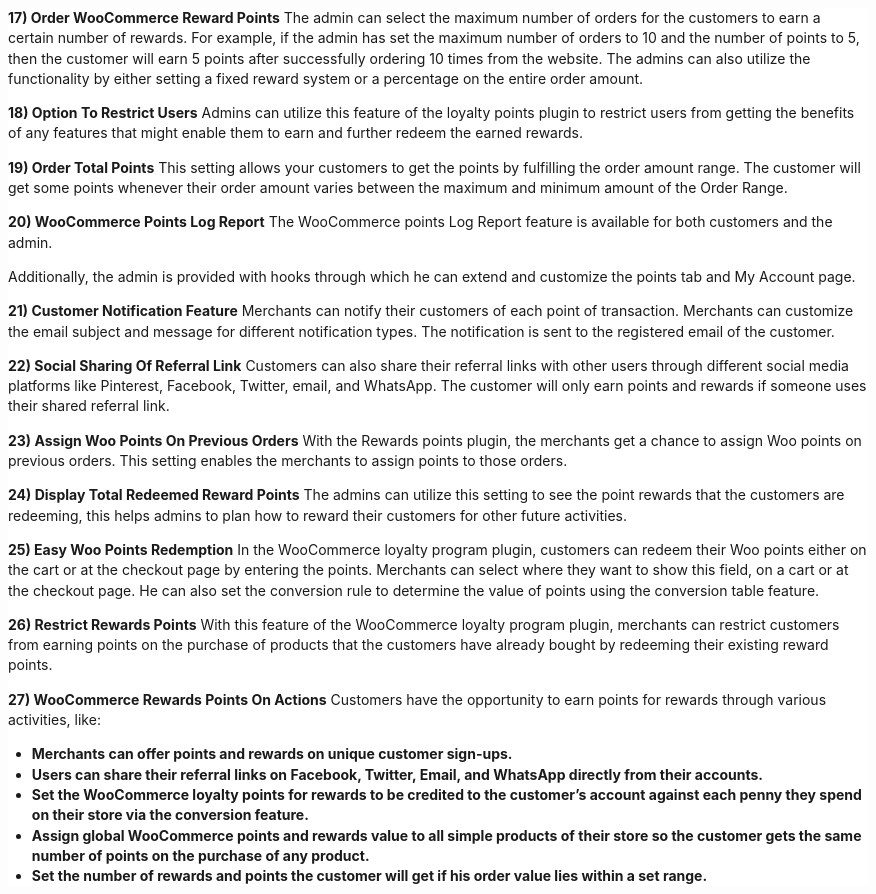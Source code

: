 **17) Order WooCommerce Reward Points**
The admin can select the maximum number of orders for the customers to earn a certain number of rewards. For example, if the admin has set the maximum number of orders to 10 and the number of points to 5, then the customer will earn 5 points after successfully ordering 10 times from the website. The admins can also utilize the functionality by either setting a fixed reward system or a percentage on the entire order amount. 

**18) Option To Restrict Users** 
Admins can utilize this feature of the loyalty points plugin to restrict users from getting the benefits of any features that might enable them to earn and further redeem the earned rewards. 

**19) Order Total Points**
This setting allows your customers to get the points by fulfilling the order amount range. The customer will get some points whenever their order amount varies between the maximum and minimum amount of the Order Range.

**20) WooCommerce Points Log Report**
The WooCommerce points Log Report feature is available for both customers and the admin.

Additionally, the admin is provided with hooks through which he can extend and customize the points tab and My Account page. 

**21) Customer Notification Feature**
Merchants can notify their customers of each point of transaction. Merchants can customize the email subject and message for different notification types. The notification is sent to the registered email of the customer.

**22) Social Sharing Of Referral Link**
Customers can also share their referral links with other users through different social media platforms like Pinterest, Facebook, Twitter, email, and WhatsApp. The customer will only earn points and rewards if someone uses their shared referral link. 

**23) Assign Woo Points On Previous Orders**
With the Rewards points plugin, the merchants get a chance to assign Woo points on previous orders. This setting enables the merchants to assign points to those orders.   

**24) Display Total Redeemed Reward Points**
The admins can utilize this setting to see the point rewards that the customers are redeeming, this helps admins to plan how to reward their customers for other future activities. 

**25) Easy Woo Points Redemption**
In the WooCommerce loyalty program plugin, customers can redeem their Woo points either on the cart or at the checkout page by entering the points. Merchants can select where they want to show this field, on a cart or at the checkout page. He can also set the conversion rule to determine the value of points using the conversion table feature. 

**26) Restrict Rewards Points**
With this feature of the WooCommerce loyalty program plugin, merchants can restrict customers from earning points on the purchase of products that the customers have already bought by redeeming their existing reward points. 

**27) WooCommerce Rewards Points On Actions**
Customers have the opportunity to earn points for rewards through various activities, like:

* **Merchants can offer points and rewards on unique customer sign-ups.**
*  **Users can share their referral links on Facebook, Twitter, Email, and WhatsApp directly from their accounts.**
* **Set the WooCommerce loyalty points for rewards to be credited to the customer’s account against each penny they spend on their store via the conversion feature.**
* **Assign global WooCommerce points and rewards value to all simple products of their store so the customer gets the same number of points on the purchase of any product.**
* **Set the number of rewards and points the customer will get if his order value lies within a set range.**
